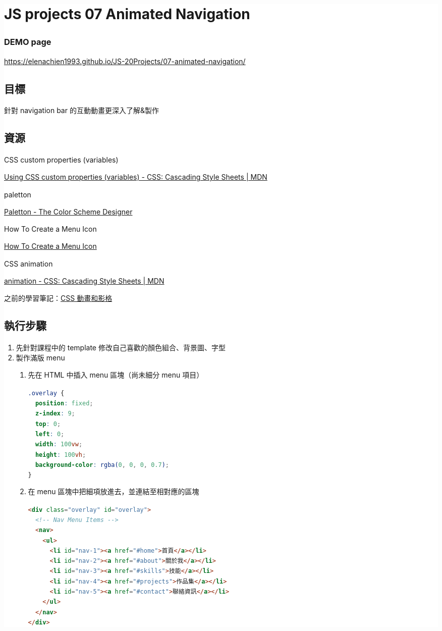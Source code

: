# JS projects 07 Animated Navigation
### DEMO page
https://elenachien1993.github.io/JS-20Projects/07-animated-navigation/

## 目標

針對 navigation bar 的互動動畫更深入了解&製作

## 資源

CSS custom properties (variables)

[Using CSS custom properties (variables) - CSS: Cascading Style Sheets | MDN](https://developer.mozilla.org/en-US/docs/Web/CSS/Using_CSS_custom_properties)

paletton

[Paletton - The Color Scheme Designer](https://paletton.com/#uid=1000u0kllllaFw0g0qFqFg0w0aF)

How To Create a Menu Icon

[How To Create a Menu Icon](https://www.w3schools.com/howto/howto_css_menu_icon.asp)

CSS animation

[animation - CSS: Cascading Style Sheets | MDN](https://developer.mozilla.org/en-US/docs/Web/CSS/animation)

之前的學習筆記：[CSS 動畫和影格](https://www.notion.so/Udemy-Hahow-CSS-Exercise-dd6f0bc547194b96ab4eae001a06670e)

## 執行步驟

1. 先針對課程中的 template 修改自己喜歡的顏色組合、背景圖、字型
2. 製作滿版 menu
    1. 先在 HTML 中插入 menu 區塊（尚未細分 menu 項目）
        
        ```css
        .overlay {
          position: fixed;
          z-index: 9;
          top: 0;
          left: 0;
          width: 100vw;
          height: 100vh;
          background-color: rgba(0, 0, 0, 0.7);
        }
        ```
        
    2. 在 menu 區塊中把細項放進去，並連結至相對應的區塊
        
        ```html
        <div class="overlay" id="overlay">
          <!-- Nav Menu Items -->
          <nav>
            <ul>
              <li id="nav-1"><a href="#home">首頁</a></li>
              <li id="nav-2"><a href="#about">關於我</a></li>
              <li id="nav-3"><a href="#skills">技能</a></li>
              <li id="nav-4"><a href="#projects">作品集</a></li>
              <li id="nav-5"><a href="#contact">聯絡資訊</a></li>
            </ul>
          </nav>
        </div>
        ```
        